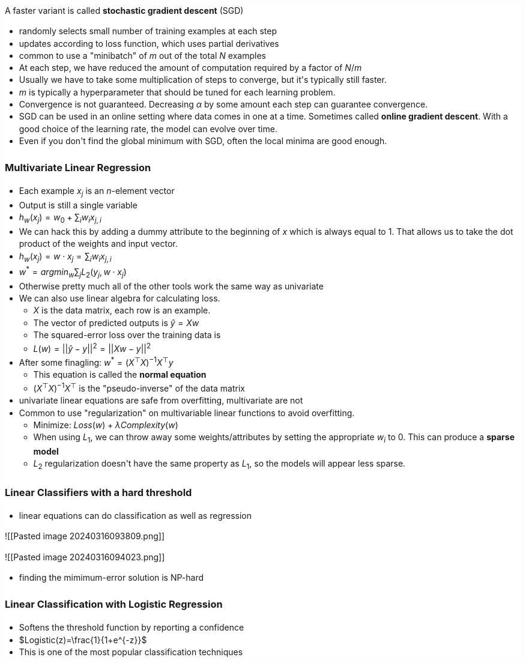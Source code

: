 A faster variant is called **stochastic gradient descent** (SGD)
- randomly selects small number of training examples at each step
- updates according to loss function, which uses partial derivatives
- common to use a "minibatch" of $m$ out of the total $N$ examples
- At each step, we have reduced the amount of computation required by a factor of $N/m$
- Usually we have to take some multiplication of steps to converge, but it's typically still faster.
- $m$ is typically a hyperparameter that should be tuned for each learning problem.
- Convergence is not guaranteed. Decreasing $\alpha$ by some amount each step can guarantee convergence.
- SGD can be used in an online setting where data comes in one at a time. Sometimes called **online gradient descent**. With a good choice of the learning rate, the model can evolve over time.
- Even if you don't find the global minimum with SGD, often the local minima are good enough.

### Multivariate Linear Regression
- Each example $x_j$ is an $n$-element vector
- Output is still a single variable
- $h_w(x_j)=w_0 + \sum_i{w_ix_{j,i}}$
- We can hack this by adding a dummy attribute to the beginning of $x$ which is always equal to 1. That allows us to take the dot product of the weights and input vector.
- $h_w(x_j)=w \cdot x_j = \sum_i{w_ix_{j,i}}$
- $w^*=argmin_w \sum_j L_2(y_j, w \cdot x_j)$
- Otherwise pretty much all of the other tools work the same way as univariate
- We can also use linear algebra for calculating loss.
	- $X$ is the data matrix, each row is an example.
	- The vector of predicted outputs is $\hat{y}=Xw$
	- The squared-error loss over the training data is
	- $L(w)=||\hat{y}-y||^2 = ||Xw-y||^2$
- After some finagling: $w^*=(X^\top X)^{-1}X^\top y$
	- This equation is called the **normal equation**
	- $(X^\top X)^{-1}X^\top$ is the "pseudo-inverse" of the data matrix
- univariate linear equations are safe from overfitting, multivariate are not
- Common to use "regularization" on multivariable linear functions to avoid overfitting.
	- Minimize: $Loss(w)+\lambda Complexity(w)$
	- When using $L_1$, we can throw away some weights/attributes by setting the appropriate $w_i$ to 0. This can produce a **sparse model**
	- $L_2$ regularization doesn't have the same property as $L_1$, so the models will appear less sparse.

### Linear Classifiers with a hard threshold
- linear equations can do classification as well as regression

![[Pasted image 20240316093809.png]]

![[Pasted image 20240316094023.png]]

- finding the mimimum-error solution is NP-hard
### Linear Classification with Logistic Regression
- Softens the threshold function by reporting a confidence
- $Logistic(z)=\frac{1}{1+e^{-z}}$
- This is one of the most popular classification techniques
